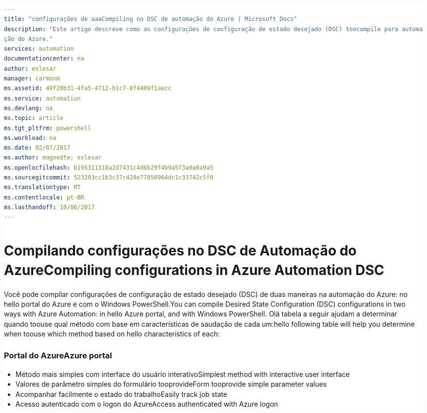 ```yaml
---
title: "configurações de aaaCompiling no DSC de automação do Azure | Microsoft Docs"
description: "Este artigo descreve como as configurações de configuração de estado desejado (DSC) toocompile para automação do Azure."
services: automation
documentationcenter: na
author: eslesar
manager: carmonm
ms.assetid: 49f20b31-4fa5-4712-b1c7-8f4409f1aecc
ms.service: automation
ms.devlang: na
ms.topic: article
ms.tgt_pltfrm: powershell
ms.workload: na
ms.date: 02/07/2017
ms.author: magoedte; eslesar
ms.openlocfilehash: b195311318a2d7431c4d6b29f4b9a5f3a0a0a9a5
ms.sourcegitcommit: 523283cc1b3c37c428e77850964dc1c33742c5f0
ms.translationtype: MT
ms.contentlocale: pt-BR
ms.lasthandoff: 10/06/2017
---
```

# <a name="compiling-configurations-in-azure-automation-dsc"></a><span data-ttu-id="e8a6c-103">Compilando configurações no DSC de Automação do Azure</span><span class="sxs-lookup"><span data-stu-id="e8a6c-103">Compiling configurations in Azure Automation DSC</span></span>

<span data-ttu-id="e8a6c-104">Você pode compilar configurações de configuração de estado desejado (DSC) de duas maneiras na automação do Azure: no hello portal do Azure e com o Windows PowerShell.</span><span class="sxs-lookup"><span data-stu-id="e8a6c-104">You can compile Desired State Configuration (DSC) configurations in two ways with Azure Automation: in hello Azure portal, and with Windows PowerShell.</span></span> <span data-ttu-id="e8a6c-105">Olá tabela a seguir ajudam a determinar quando toouse qual método com base em características de saudação de cada um:</span><span class="sxs-lookup"><span data-stu-id="e8a6c-105">hello following table will help you determine when toouse which method based on hello characteristics of each:</span></span>

### <a name="azure-portal"></a><span data-ttu-id="e8a6c-106">Portal do Azure</span><span class="sxs-lookup"><span data-stu-id="e8a6c-106">Azure portal</span></span>

* <span data-ttu-id="e8a6c-107">Método mais simples com interface do usuário interativo</span><span class="sxs-lookup"><span data-stu-id="e8a6c-107">Simplest method with interactive user interface</span></span>
* <span data-ttu-id="e8a6c-108">Valores de parâmetro simples do formulário tooprovide</span><span class="sxs-lookup"><span data-stu-id="e8a6c-108">Form tooprovide simple parameter values</span></span>
* <span data-ttu-id="e8a6c-109">Acompanhar facilmente o estado do trabalho</span><span class="sxs-lookup"><span data-stu-id="e8a6c-109">Easily track job state</span></span>
* <span data-ttu-id="e8a6c-110">Acesso autenticado com o logon do Azure</span><span class="sxs-lookup"><span data-stu-id="e8a6c-110">Access authenticated with Azure logon</span></span>

